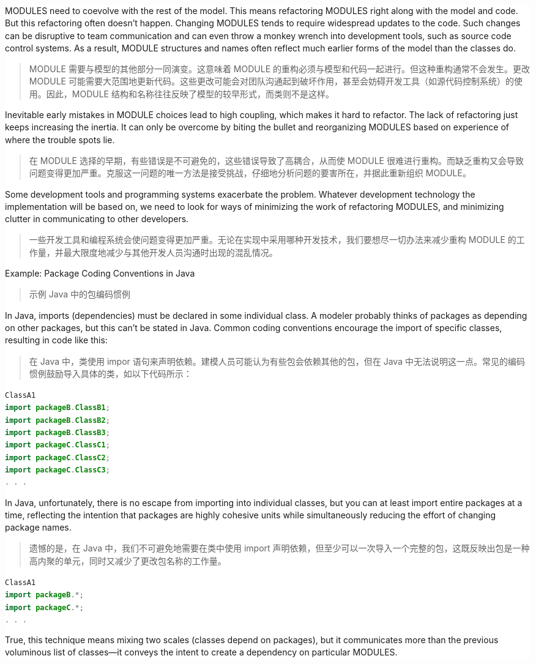 MODULES need to coevolve with the rest of the model. This means refactoring MODULES right along with the model and code. But this refactoring often doesn’t happen. Changing MODULES tends to require widespread updates to the code. Such changes can be disruptive to team communication and can even throw a monkey wrench into development tools, such as source code control systems. As a result, MODULE structures and names often reflect much earlier forms of the model than the classes do.

> MODULE 需要与模型的其他部分一同演变。这意味着 MODULE 的重构必须与模型和代码一起进行。但这种重构通常不会发生。更改 MODULE 可能需要大范围地更新代码。这些更改可能会对团队沟通起到破坏作用，甚至会妨碍开发工具（如源代码控制系统）的使用。因此，MODULE 结构和名称往往反映了模型的较早形式，而类则不是这样。

Inevitable early mistakes in MODULE choices lead to high coupling, which makes it hard to refactor. The lack of refactoring just keeps increasing the inertia. It can only be overcome by biting the bullet and reorganizing MODULES based on experience of where the trouble spots lie.

> 在 MODULE 选择的早期，有些错误是不可避免的，这些错误导致了高耦合，从而使 MODULE 很难进行重构。而缺乏重构又会导致问题变得更加严重。克服这一问题的唯一方法是接受挑战，仔细地分析问题的要害所在，并据此重新组织 MODULE。

Some development tools and programming systems exacerbate the problem. Whatever development technology the implementation will be based on, we need to look for ways of minimizing the work of refactoring MODULES, and minimizing clutter in communicating to other developers.

> 一些开发工具和编程系统会使问题变得更加严重。无论在实现中采用哪种开发技术，我们要想尽一切办法来减少重构 MODULE 的工作量，并最大限度地减少与其他开发人员沟通时出现的混乱情况。

Example: Package Coding Conventions in Java

> 示例 Java 中的包编码惯例

In Java, imports (dependencies) must be declared in some individual class. A modeler probably thinks of packages as depending on other packages, but this can’t be stated in Java. Common coding conventions encourage the import of specific classes, resulting in code like this:

> 在 Java 中，类使用 impor 语句来声明依赖。建模人员可能认为有些包会依赖其他的包，但在 Java 中无法说明这一点。常见的编码惯例鼓励导入具体的类，如以下代码所示：

```java
ClassA1
import packageB.ClassB1;
import packageB.ClassB2;
import packageB.ClassB3;
import packageC.ClassC1;
import packageC.ClassC2;
import packageC.ClassC3;
. . .
```

In Java, unfortunately, there is no escape from importing into individual classes, but you can at least import entire packages at a time, reflecting the intention that packages are highly cohesive units while simultaneously reducing the effort of changing package names.

> 遗憾的是，在 Java 中，我们不可避免地需要在类中使用 import 声明依赖，但至少可以一次导入一个完整的包，这既反映出包是一种高内聚的单元，同时又减少了更改包名称的工作量。

```java
ClassA1
import packageB.*;
import packageC.*;
. . .
```

True, this technique means mixing two scales (classes depend on packages), but it communicates more than the previous voluminous list of classes—it conveys the intent to create a dependency on particular MODULES.
